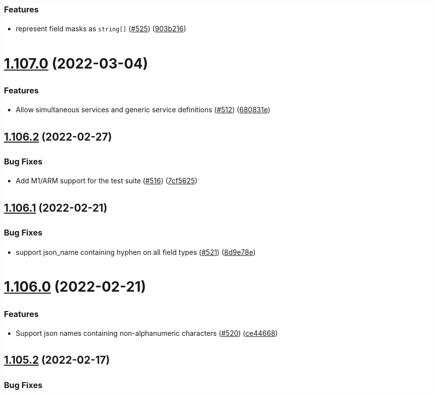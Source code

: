 
### Features

* represent field masks as `string[]` ([#525](https://github.com/stephenh/ts-proto/issues/525)) ([903b216](https://github.com/stephenh/ts-proto/commit/903b216238db025e24ec3cfb2d20063aec1a40ed))

# [1.107.0](https://github.com/stephenh/ts-proto/compare/v1.106.2...v1.107.0) (2022-03-04)


### Features

* Allow simultaneous services and generic service definitions ([#512](https://github.com/stephenh/ts-proto/issues/512)) ([680831e](https://github.com/stephenh/ts-proto/commit/680831e76f1a4ceb4337442a157d7e702cb14bfc))

## [1.106.2](https://github.com/stephenh/ts-proto/compare/v1.106.1...v1.106.2) (2022-02-27)


### Bug Fixes

* Add M1/ARM support for the test suite ([#516](https://github.com/stephenh/ts-proto/issues/516)) ([7cf5625](https://github.com/stephenh/ts-proto/commit/7cf56251726d149eebd015367476f36e4edb48aa))

## [1.106.1](https://github.com/stephenh/ts-proto/compare/v1.106.0...v1.106.1) (2022-02-21)


### Bug Fixes

* support json_name containing hyphen on all field types ([#521](https://github.com/stephenh/ts-proto/issues/521)) ([8d9e78e](https://github.com/stephenh/ts-proto/commit/8d9e78eb39c460f6727458f6a2dd149deb983668))

# [1.106.0](https://github.com/stephenh/ts-proto/compare/v1.105.2...v1.106.0) (2022-02-21)


### Features

* Support json names containing non-alphanumeric characters ([#520](https://github.com/stephenh/ts-proto/issues/520)) ([ce44668](https://github.com/stephenh/ts-proto/commit/ce44668b8fe01b14f50ac3c5c950f73db769fa76))

## [1.105.2](https://github.com/stephenh/ts-proto/compare/v1.105.1...v1.105.2) (2022-02-17)


### Bug Fixes
